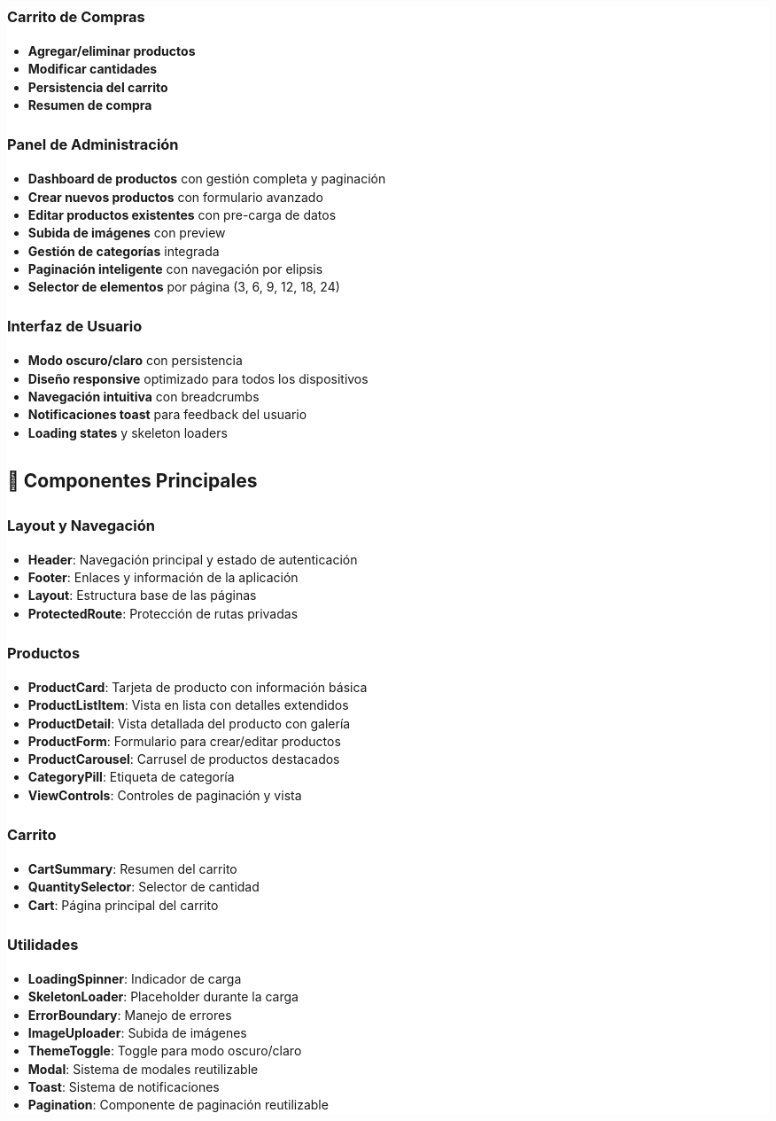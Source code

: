 ### Carrito de Compras
- **Agregar/eliminar productos**
- **Modificar cantidades**
- **Persistencia del carrito**
- **Resumen de compra**

### Panel de Administración
- **Dashboard de productos** con gestión completa y paginación
- **Crear nuevos productos** con formulario avanzado
- **Editar productos existentes** con pre-carga de datos
- **Subida de imágenes** con preview
- **Gestión de categorías** integrada
- **Paginación inteligente** con navegación por elipsis
- **Selector de elementos** por página (3, 6, 9, 12, 18, 24)

### Interfaz de Usuario
- **Modo oscuro/claro** con persistencia
- **Diseño responsive** optimizado para todos los dispositivos
- **Navegación intuitiva** con breadcrumbs
- **Notificaciones toast** para feedback del usuario
- **Loading states** y skeleton loaders

## 🎨 Componentes Principales

### Layout y Navegación
- **Header**: Navegación principal y estado de autenticación
- **Footer**: Enlaces y información de la aplicación
- **Layout**: Estructura base de las páginas
- **ProtectedRoute**: Protección de rutas privadas

### Productos
- **ProductCard**: Tarjeta de producto con información básica
- **ProductListItem**: Vista en lista con detalles extendidos
- **ProductDetail**: Vista detallada del producto con galería
- **ProductForm**: Formulario para crear/editar productos
- **ProductCarousel**: Carrusel de productos destacados
- **CategoryPill**: Etiqueta de categoría
- **ViewControls**: Controles de paginación y vista

### Carrito
- **CartSummary**: Resumen del carrito
- **QuantitySelector**: Selector de cantidad
- **Cart**: Página principal del carrito

### Utilidades
- **LoadingSpinner**: Indicador de carga
- **SkeletonLoader**: Placeholder durante la carga
- **ErrorBoundary**: Manejo de errores
- **ImageUploader**: Subida de imágenes
- **ThemeToggle**: Toggle para modo oscuro/claro
- **Modal**: Sistema de modales reutilizable
- **Toast**: Sistema de notificaciones
- **Pagination**: Componente de paginación reutilizable
